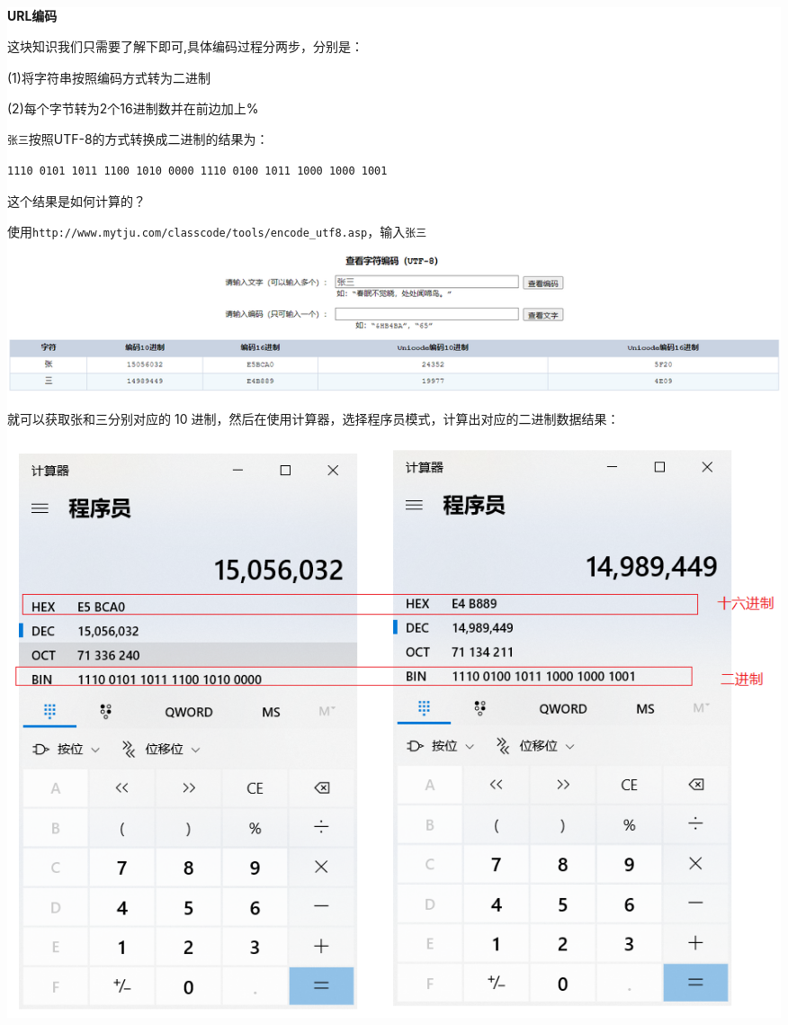 **URL编码**

这块知识我们只需要了解下即可,具体编码过程分两步，分别是：

(1)将字符串按照编码方式转为二进制

(2)每个字节转为2个16进制数并在前边加上%

`张三`按照UTF-8的方式转换成二进制的结果为：

```
1110 0101 1011 1100 1010 0000 1110 0100 1011 1000 1000 1001
```

这个结果是如何计算的？

使用`http://www.mytju.com/classcode/tools/encode_utf8.asp`，输入`张三`

![1628833310473](assets/1628833310473.png)

就可以获取张和三分别对应的 10 进制，然后在使用计算器，选择程序员模式，计算出对应的二进制数据结果：

![1628833496171](assets/1628833496171.png)
